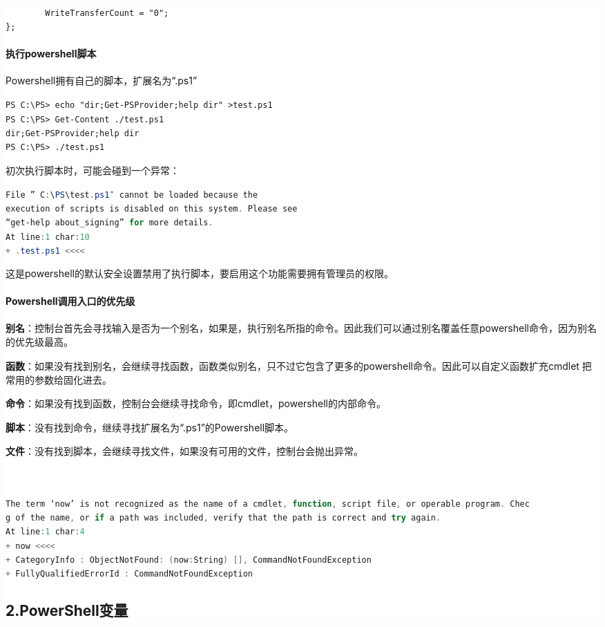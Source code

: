 ```
        WriteTransferCount = "0";
};
```

#### **执行powershell脚本**

Powershell拥有自己的脚本，扩展名为“.ps1”

```
PS C:\PS> echo "dir;Get-PSProvider;help dir" >test.ps1
PS C:\PS> Get-Content ./test.ps1
dir;Get-PSProvider;help dir
PS C:\PS> ./test.ps1
```

初次执行脚本时，可能会碰到一个异常：

```powershell
File ” C:\PS\test.ps1″ cannot be loaded because the
execution of scripts is disabled on this system. Please see
“get-help about_signing” for more details.
At line:1 char:10
+ .test.ps1 <<<<
```



这是powershell的默认安全设置禁用了执行脚本，要启用这个功能需要拥有管理员的权限。

#### **Powershell调用入口的优先级**

**别名**：控制台首先会寻找输入是否为一个别名，如果是，执行别名所指的命令。因此我们可以通过别名覆盖任意powershell命令，因为别名的优先级最高。

**函数**：如果没有找到别名，会继续寻找函数，函数类似别名，只不过它包含了更多的powershell命令。因此可以自定义函数扩充cmdlet 把常用的参数给固化进去。

**命令**：如果没有找到函数，控制台会继续寻找命令，即cmdlet，powershell的内部命令。

**脚本**：没有找到命令，继续寻找扩展名为“.ps1”的Powershell脚本。

**文件**：没有找到脚本，会继续寻找文件，如果没有可用的文件，控制台会抛出异常。

```powershell


The term ‘now’ is not recognized as the name of a cmdlet, function, script file, or operable program. Chec
g of the name, or if a path was included, verify that the path is correct and try again.
At line:1 char:4
+ now <<<<
+ CategoryInfo : ObjectNotFound: (now:String) [], CommandNotFoundException
+ FullyQualifiedErrorId : CommandNotFoundException

```





## 2.PowerShell变量

